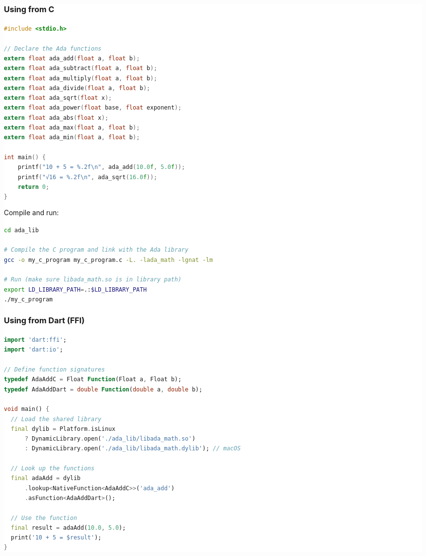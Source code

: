 ### Using from C

```c
#include <stdio.h>

// Declare the Ada functions
extern float ada_add(float a, float b);
extern float ada_subtract(float a, float b);
extern float ada_multiply(float a, float b);
extern float ada_divide(float a, float b);
extern float ada_sqrt(float x);
extern float ada_power(float base, float exponent);
extern float ada_abs(float x);
extern float ada_max(float a, float b);
extern float ada_min(float a, float b);

int main() {
    printf("10 + 5 = %.2f\n", ada_add(10.0f, 5.0f));
    printf("√16 = %.2f\n", ada_sqrt(16.0f));
    return 0;
}
```

Compile and run:
```bash
cd ada_lib

# Compile the C program and link with the Ada library
gcc -o my_c_program my_c_program.c -L. -lada_math -lgnat -lm

# Run (make sure libada_math.so is in library path)
export LD_LIBRARY_PATH=.:$LD_LIBRARY_PATH
./my_c_program
```

### Using from Dart (FFI)

```dart
import 'dart:ffi';
import 'dart:io';

// Define function signatures
typedef AdaAddC = Float Function(Float a, Float b);
typedef AdaAddDart = double Function(double a, double b);

void main() {
  // Load the shared library
  final dylib = Platform.isLinux
      ? DynamicLibrary.open('./ada_lib/libada_math.so')
      : DynamicLibrary.open('./ada_lib/libada_math.dylib'); // macOS

  // Look up the functions
  final adaAdd = dylib
      .lookup<NativeFunction<AdaAddC>>('ada_add')
      .asFunction<AdaAddDart>();

  // Use the function
  final result = adaAdd(10.0, 5.0);
  print('10 + 5 = $result');
}
```
